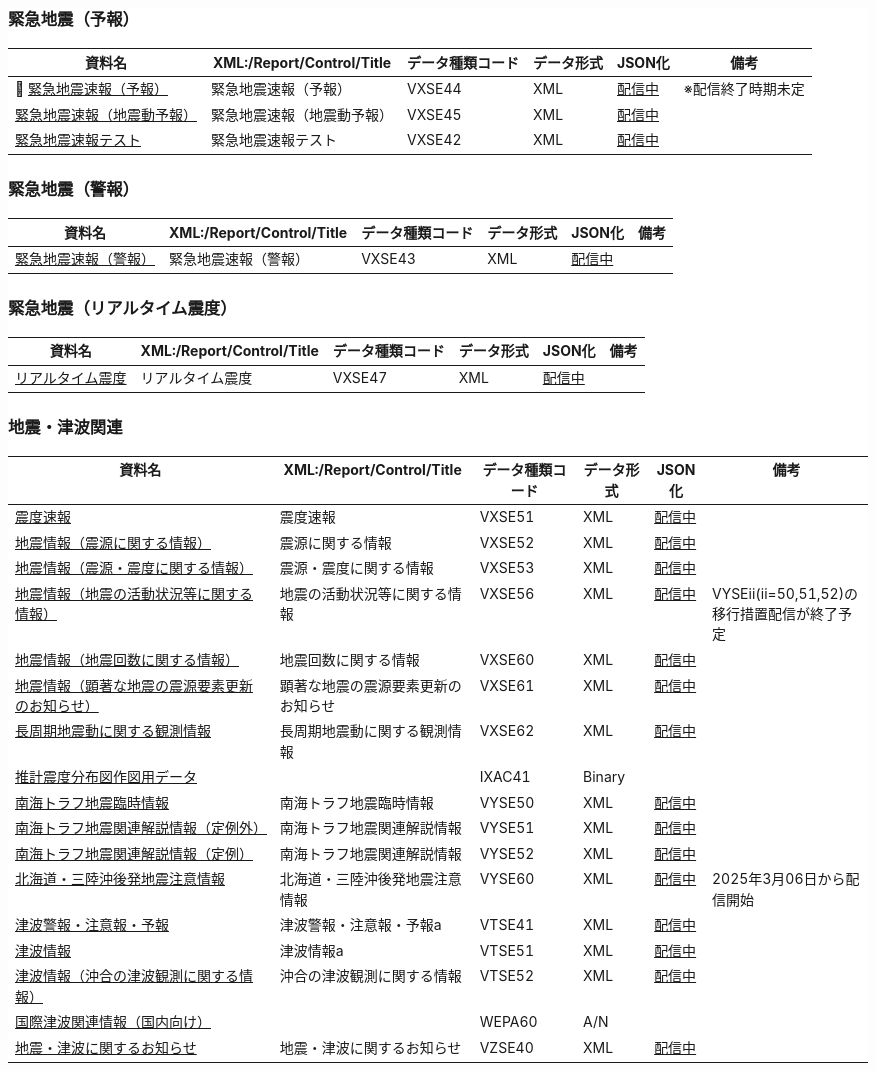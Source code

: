 ### 緊急地震（予報）

| 資料名                             | XML:/Report/Control/Title | データ種類コード | データ形式 | JSON化                                                            | 備考        |
|---------------------------------|---------------------------|----------|-------|------------------------------------------------------------------|-----------|
| &#x1f6ab; [緊急地震速報（予報）](ew09030) | 緊急地震速報（予報）                | VXSE44   | XML   | [配信中](/docs/reference/conversion/json/schema/eew-information.md) | ※配信終了時期未定 |
| [緊急地震速報（地震動予報）](ew09040)        | 緊急地震速報（地震動予報）             | VXSE45   | XML   | [配信中](/docs/reference/conversion/json/schema/eew-information.md) |           |
| [緊急地震速報テスト](ew09010)            | 緊急地震速報テスト                 | VXSE42   | XML   | [配信中](/docs/reference/conversion/json/schema/eew-information.md) |           |

### 緊急地震（警報）

| 資料名                   | XML:/Report/Control/Title | データ種類コード | データ形式 | JSON化                                                            | 備考 |
|-----------------------|---------------------------|----------|-------|------------------------------------------------------------------|----|
| [緊急地震速報（警報）](ew09020) | 緊急地震速報（警報）                | VXSE43   | XML   | [配信中](/docs/reference/conversion/json/schema/eew-information.md) |    |

### 緊急地震（リアルタイム震度）

| 資料名                 | XML:/Report/Control/Title | データ種類コード | データ形式 | JSON化                                                            | 備考 |
|---------------------|---------------------------|----------|-------|------------------------------------------------------------------|----|
| [リアルタイム震度](ew09080) | リアルタイム震度                  | VXSE47   | XML   | [配信中](/docs/reference/conversion/json/schema/eew-information.md) |    |

### 地震・津波関連

| 資料名                                | XML:/Report/Control/Title | データ種類コード | データ形式  | JSON化                                                                         | 備考                                   |
|------------------------------------|---------------------------|----------|--------|-------------------------------------------------------------------------------|--------------------------------------|
| [震度速報](et01310)                    | 震度速報                      | VXSE51   | XML    | [配信中](/docs/reference/conversion/json/schema/earthquake-information.md)       |                                      |
| [地震情報（震源に関する情報）](et01320)          | 震源に関する情報                  | VXSE52   | XML    | [配信中](/docs/reference/conversion/json/schema/earthquake-information.md)       |                                      |
| [地震情報（震源・震度に関する情報）](et01330)       | 震源・震度に関する情報               | VXSE53   | XML    | [配信中](/docs/reference/conversion/json/schema/earthquake-information.md)       |                                      |
| [地震情報（地震の活動状況等に関する情報）](et01340)    | 地震の活動状況等に関する情報            | VXSE56   | XML    | [配信中](/docs/reference/conversion/json/schema/earthquake-explanation.md)       | VYSEii(ii=50,51,52)の<br/>移行措置配信が終了予定 |
| [地震情報（地震回数に関する情報）](et01350)        | 地震回数に関する情報                | VXSE60   | XML    | [配信中](/docs/reference/conversion/json/schema/earthquake-counts.md)            |                                      |
| [地震情報（顕著な地震の震源要素更新のお知らせ）](et01360) | 顕著な地震の震源要素更新のお知らせ         | VXSE61   | XML    | [配信中](/docs/reference/conversion/json/schema/earthquake-hypocenter-update.md) |                                      |
| [長周期地震動に関する観測情報](et01370)          | 長周期地震動に関する観測情報            | VXSE62   | XML    | [配信中](/docs/reference/conversion/json/schema/earthquake-information.md)       |                                      |
| [推計震度分布図作図用データ](et01380)           |                           | IXAC41   | Binary |                                                                               |                                      |
| [南海トラフ地震臨時情報](et01410)             | 南海トラフ地震臨時情報               | VYSE50   | XML    | [配信中](/docs/reference/conversion/json/schema/earthquake-nankai.md)            |                                      |
| [南海トラフ地震関連解説情報（定例外）](et01420)      | 南海トラフ地震関連解説情報             | VYSE51   | XML    | [配信中](/docs/reference/conversion/json/schema/earthquake-nankai.md)            |                                      |
| [南海トラフ地震関連解説情報（定例）](et01421)       | 南海トラフ地震関連解説情報             | VYSE52   | XML    | [配信中](/docs/reference/conversion/json/schema/earthquake-nankai.md)            |                                      |
| [北海道・三陸沖後発地震注意情報](et01430)         | 北海道・三陸沖後発地震注意情報           | VYSE60   | XML    | [配信中](/docs/reference/conversion/json/schema/earthquake-nankai.md)            | 2025年3月06日から配信開始                     |
| [津波警報・注意報・予報](et01110)             | 津波警報・注意報・予報a              | VTSE41   | XML    | [配信中](/docs/reference/conversion/json/schema/tsunami-information.md)          |                                      |
| [津波情報](et01120)                    | 津波情報a                     | VTSE51   | XML    | [配信中](/docs/reference/conversion/json/schema/tsunami-information.md)          |                                      |
| [津波情報（沖合の津波観測に関する情報）](et01121)     | 沖合の津波観測に関する情報             | VTSE52   | XML    | [配信中](/docs/reference/conversion/json/schema/tsunami-information.md)          |                                      |
| [国際津波関連情報（国内向け）](et01130)          |                           | WEPA60   | A/N    |                                                                               |                                      |
| [地震・津波に関するお知らせ](et01010)           | 地震・津波に関するお知らせ             | VZSE40   | XML    | [配信中](/docs/reference/conversion/json/schema/earthquake-information.md)       |                                      |
